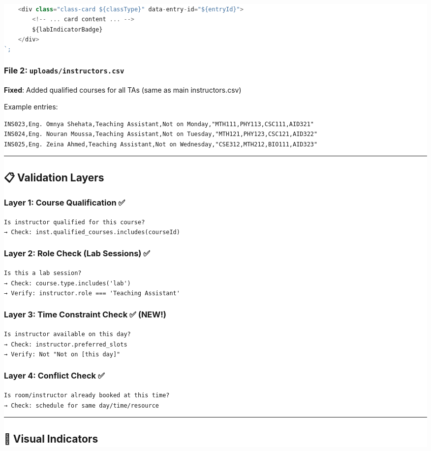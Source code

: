 ```javascript
    <div class="class-card ${classType}" data-entry-id="${entryId}">
        <!-- ... card content ... -->
        ${labIndicatorBadge}
    </div>
`;
```

### File 2: `uploads/instructors.csv`

**Fixed**: Added qualified courses for all TAs (same as main instructors.csv)

Example entries:
```csv
INS023,Eng. Omnya Shehata,Teaching Assistant,Not on Monday,"MTH111,PHY113,CSC111,AID321"
INS024,Eng. Nouran Moussa,Teaching Assistant,Not on Tuesday,"MTH121,PHY123,CSC121,AID322"
INS025,Eng. Zeina Ahmed,Teaching Assistant,Not on Wednesday,"CSE312,MTH212,BIO111,AID323"
```

---

## 📋 Validation Layers

### Layer 1: Course Qualification ✅
```
Is instructor qualified for this course?
→ Check: inst.qualified_courses.includes(courseId)
```

### Layer 2: Role Check (Lab Sessions) ✅
```
Is this a lab session?
→ Check: course.type.includes('lab')
→ Verify: instructor.role === 'Teaching Assistant'
```

### Layer 3: Time Constraint Check ✅ (NEW!)
```
Is instructor available on this day?
→ Check: instructor.preferred_slots
→ Verify: Not "Not on [this day]"
```

### Layer 4: Conflict Check ✅
```
Is room/instructor already booked at this time?
→ Check: schedule for same day/time/resource
```

---

## 🎨 Visual Indicators
